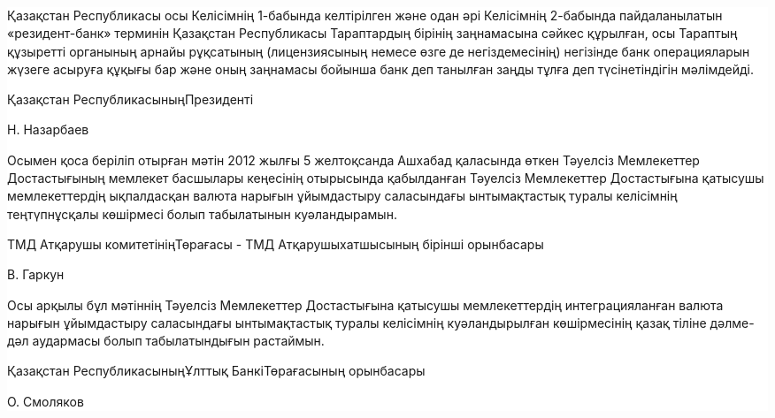 Қазақстан Республикасы осы Келісімнің 1-бабында келтірілген және одан әрі Келісімнің 2-бабында пайдаланылатын «резидент-банк» терминін Қазақстан Республикасы Тараптардың бірінің заңнамасына сәйкес құрылған, осы Тараптың құзыретті органының арнайы рұқсатының (лицензиясының немесе өзге де негіздемесінің) негізінде банк операцияларын жүзеге асыруға құқығы бар және оның заңнамасы бойынша банк деп танылған заңды тұлға деп түсінетіндігін мәлімдейді.

Қазақстан РеспубликасыныңПрезиденті

Н. Назарбаев

Осымен қоса беріліп отырған мәтін 2012 жылғы 5 желтоқсанда Ашхабад қаласында өткен Тәуелсіз Мемлекеттер Достастығының мемлекет басшылары кеңесінің отырысында қабылданған Тәуелсіз Мемлекеттер Достастығына қатысушы мемлекеттердің ықпалдасқан валюта нарығын ұйымдастыру саласындағы ынтымақтастық туралы келісімнің теңтүпнұсқалы көшірмесі болып табылатынын куәландырамын.

ТМД Атқарушы комитетініңТөрағасы - ТМД Атқарушыхатшысының бірінші орынбасары

В. Гаркун

Осы арқылы бұл мәтіннің Тәуелсіз Мемлекеттер Достастығына қатысушы мемлекеттердің интеграцияланған валюта нарығын ұйымдастыру саласындағы ынтымақтастық туралы келісімнің куәландырылған көшірмесінің қазақ тіліне дәлме-дәл аудармасы болып табылатындығын растаймын.

Қазақстан РеспубликасыныңҰлттық БанкіТөрағасының орынбасары

О. Смоляков

